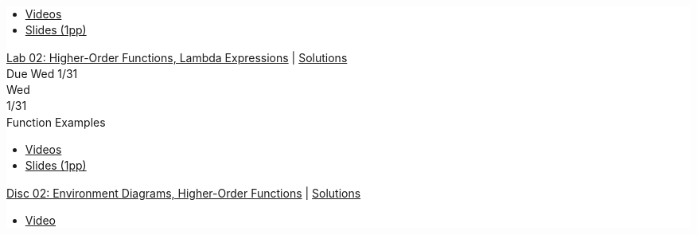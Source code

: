 <ul class="list-inline">
  <li><a href="https://www.youtube.com/watch?v=PKlgS5eofNY&amp;list=PL6BsET-8jgYVSwKGjsM9y1j8RQsRwtDy3&amp;ab_channel=JohnDeNero" class="label label-outline" target="_blank">Videos</a></li>

<li><a target="_blank" href="/resource/cs61a/06-Functional_Abstraction_1pp.pdf" class="label label-outline">Slides (1pp)</a></li>

</ul>
</td>
<td>
<ul class="list-inline">
  
</ul>
</td>
<td>
<span class="">
<a href="./lab/lab02/">Lab 02: Higher-Order Functions, Lambda Expressions</a> | <a href="./lab/sol-lab02/">Solutions</a>
<div class="badge due">
  Due
  Wed 1/31
</div>


</span>
</td>
<td></td>
</tr>
<tr class="odd">
<td><a id="calendar_1_31" class="calendar-date-anchor"></a>Wed<br/>1/31</td>
<td>
<div class="assignment-text">
  Function Examples
</div>

<ul class="list-inline">
  <li><a href="https://www.youtube.com/watch?v=guc-Q1x2vAY&amp;list=PL6BsET-8jgYX6yuG9s7zO8GA1xHwHARFX&amp;ab_channel=JohnDeNero" class="label label-outline" target="_blank">Videos</a></li>

<li><a target="_blank" href="/resource/cs61a/07-Function_Examples_1pp.pdf" class="label label-outline">Slides (1pp)</a></li>

</ul>
</td>
<td>
<ul class="list-inline">
  
</ul>
</td>
<td>
<span class="">
<a href="./dis/disc02/" class="assignment-text">Disc 02: Environment Diagrams, Higher-Order Functions</a> | <a href="./dis/sol-disc02/">Solutions</a>

<ul class="list-inline">
  <li><a href="https://www.youtube.com/playlist?list=PLx38hZJ5RLZc2yxeQnrhuWXGCARRuYk-_" class="label label-outline" target="_blank">Video</a></li>
</ul>
